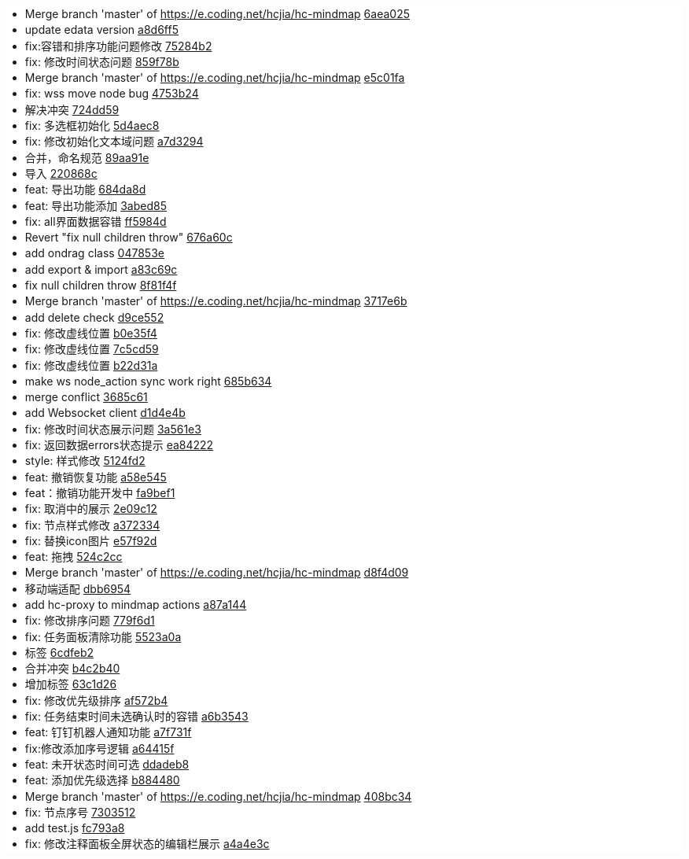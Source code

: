 - Merge branch 'master' of https://e.coding.net/hcjia/hc-mindmap  [6aea025](https://github.com/node-honeycomb/hc-boilerplate/commit/6aea025)
- update edata version  [a8d6ff5](https://github.com/node-honeycomb/hc-boilerplate/commit/a8d6ff5)
- fix:容错和排序功能问题修改  [75284b2](https://github.com/node-honeycomb/hc-boilerplate/commit/75284b2)
- fix: 修改时间状态问题  [859f78b](https://github.com/node-honeycomb/hc-boilerplate/commit/859f78b)
- Merge branch 'master' of https://e.coding.net/hcjia/hc-mindmap  [e5c01fa](https://github.com/node-honeycomb/hc-boilerplate/commit/e5c01fa)
- fix: wss move node bug  [4753b24](https://github.com/node-honeycomb/hc-boilerplate/commit/4753b24)
- 解决冲突  [724dd59](https://github.com/node-honeycomb/hc-boilerplate/commit/724dd59)
- fix: 多选框初始化  [5d4aec8](https://github.com/node-honeycomb/hc-boilerplate/commit/5d4aec8)
- fix: 修改初始化文本域问题  [a7d3294](https://github.com/node-honeycomb/hc-boilerplate/commit/a7d3294)
- 合并，命名规范  [89aa91e](https://github.com/node-honeycomb/hc-boilerplate/commit/89aa91e)
- 导入  [220868c](https://github.com/node-honeycomb/hc-boilerplate/commit/220868c)
- feat: 导出功能  [684da8d](https://github.com/node-honeycomb/hc-boilerplate/commit/684da8d)
- feat: 导出功能添加  [3abed85](https://github.com/node-honeycomb/hc-boilerplate/commit/3abed85)
- fix: all界面数据容错  [ff5984d](https://github.com/node-honeycomb/hc-boilerplate/commit/ff5984d)
- Revert "fix null children throw"  [676a60c](https://github.com/node-honeycomb/hc-boilerplate/commit/676a60c)
- add ondrag class  [047853e](https://github.com/node-honeycomb/hc-boilerplate/commit/047853e)
- add export & import  [a83c69c](https://github.com/node-honeycomb/hc-boilerplate/commit/a83c69c)
- fix null children throw  [8f81f4f](https://github.com/node-honeycomb/hc-boilerplate/commit/8f81f4f)
- Merge branch 'master' of https://e.coding.net/hcjia/hc-mindmap  [3717e6b](https://github.com/node-honeycomb/hc-boilerplate/commit/3717e6b)
- add delete check  [d9ce552](https://github.com/node-honeycomb/hc-boilerplate/commit/d9ce552)
- fix: 修改虚线位置  [b0e35f4](https://github.com/node-honeycomb/hc-boilerplate/commit/b0e35f4)
- fix: 修改虚线位置  [7c5cd59](https://github.com/node-honeycomb/hc-boilerplate/commit/7c5cd59)
- fix: 修改虚线位置  [b22d31a](https://github.com/node-honeycomb/hc-boilerplate/commit/b22d31a)
- make ws node_action sync work right  [685b634](https://github.com/node-honeycomb/hc-boilerplate/commit/685b634)
- merge conflict  [3685c61](https://github.com/node-honeycomb/hc-boilerplate/commit/3685c61)
- add Websocket client  [d1d4e4b](https://github.com/node-honeycomb/hc-boilerplate/commit/d1d4e4b)
- fix: 修改时间状态展示问题  [3a561e3](https://github.com/node-honeycomb/hc-boilerplate/commit/3a561e3)
- fix: 返回数据errors状态提示  [ea84222](https://github.com/node-honeycomb/hc-boilerplate/commit/ea84222)
- style: 样式修改  [5124fd2](https://github.com/node-honeycomb/hc-boilerplate/commit/5124fd2)
- feat: 撤销恢复功能  [a58e545](https://github.com/node-honeycomb/hc-boilerplate/commit/a58e545)
- feat：撤销功能开发中  [fa9bef1](https://github.com/node-honeycomb/hc-boilerplate/commit/fa9bef1)
- fix: 取消中的展示  [2e09c12](https://github.com/node-honeycomb/hc-boilerplate/commit/2e09c12)
- fix: 节点样式修改  [a372334](https://github.com/node-honeycomb/hc-boilerplate/commit/a372334)
- fix: 替换icon图片  [e57f92d](https://github.com/node-honeycomb/hc-boilerplate/commit/e57f92d)
- feat: 拖拽  [524c2cc](https://github.com/node-honeycomb/hc-boilerplate/commit/524c2cc)
- Merge branch 'master' of https://e.coding.net/hcjia/hc-mindmap  [d8f4d09](https://github.com/node-honeycomb/hc-boilerplate/commit/d8f4d09)
- 移动端适配  [dbb6954](https://github.com/node-honeycomb/hc-boilerplate/commit/dbb6954)
- add hc-proxy to mindmap actions  [a87a144](https://github.com/node-honeycomb/hc-boilerplate/commit/a87a144)
- fix: 修改排序问题  [779f6d1](https://github.com/node-honeycomb/hc-boilerplate/commit/779f6d1)
- fix: 任务面板清除功能  [5523a0a](https://github.com/node-honeycomb/hc-boilerplate/commit/5523a0a)
- 标签  [6cdfeb2](https://github.com/node-honeycomb/hc-boilerplate/commit/6cdfeb2)
- 合并冲突  [b4c2b40](https://github.com/node-honeycomb/hc-boilerplate/commit/b4c2b40)
- 增加标签  [63c1d26](https://github.com/node-honeycomb/hc-boilerplate/commit/63c1d26)
- fix: 修改优先级排序  [af572b4](https://github.com/node-honeycomb/hc-boilerplate/commit/af572b4)
- fix: 任务结束时间未选确认时的容错  [a6b3543](https://github.com/node-honeycomb/hc-boilerplate/commit/a6b3543)
- feat: 钉钉机器人通知功能  [a7f731f](https://github.com/node-honeycomb/hc-boilerplate/commit/a7f731f)
- fix:修改添加序号逻辑  [a64415f](https://github.com/node-honeycomb/hc-boilerplate/commit/a64415f)
- feat: 未开状态时间可选  [ddadeb8](https://github.com/node-honeycomb/hc-boilerplate/commit/ddadeb8)
- feat: 添加优先级选择  [b884480](https://github.com/node-honeycomb/hc-boilerplate/commit/b884480)
- Merge branch 'master' of https://e.coding.net/hcjia/hc-mindmap  [408bc34](https://github.com/node-honeycomb/hc-boilerplate/commit/408bc34)
- fix: 节点序号  [7303512](https://github.com/node-honeycomb/hc-boilerplate/commit/7303512)
- add test.js  [fc793a8](https://github.com/node-honeycomb/hc-boilerplate/commit/fc793a8)
- fix: 修改注释面板全屏状态的编辑栏展示  [a4a4e3c](https://github.com/node-honeycomb/hc-boilerplate/commit/a4a4e3c)